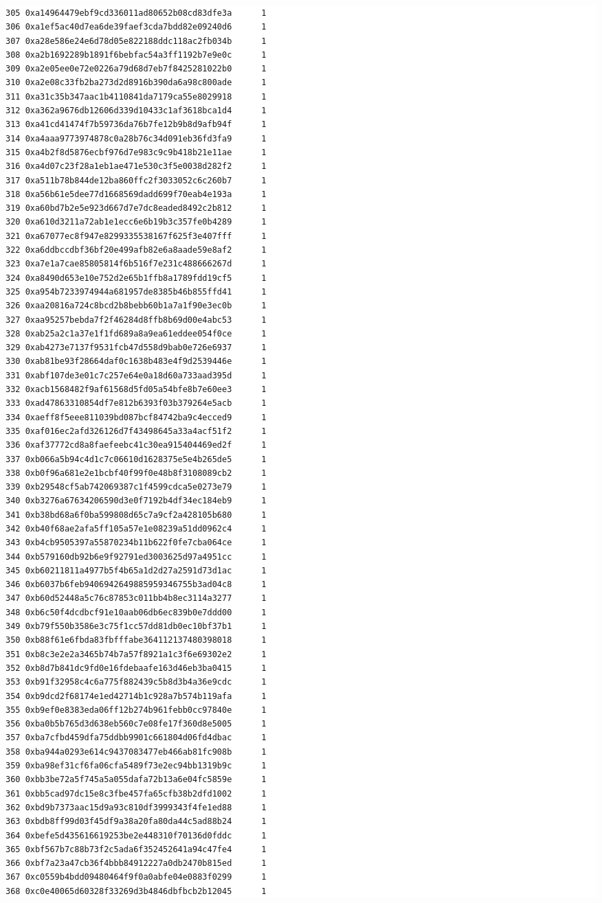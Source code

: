     305 0xa14964479ebf9cd336011ad80652b08cd83dfe3a      1
    306 0xa1ef5ac40d7ea6de39faef3cda7bdd82e09240d6      1
    307 0xa28e586e24e6d78d05e822188ddc118ac2fb034b      1
    308 0xa2b1692289b1891f6bebfac54a3ff1192b7e9e0c      1
    309 0xa2e05ee0e72e0226a79d68d7eb7f8425281022b0      1
    310 0xa2e08c33fb2ba273d2d8916b390da6a98c800ade      1
    311 0xa31c35b347aac1b4110841da7179ca55e8029918      1
    312 0xa362a9676db12606d339d10433c1af3618bca1d4      1
    313 0xa41cd41474f7b59736da76b7fe12b9b8d9afb94f      1
    314 0xa4aaa9773974878c0a28b76c34d091eb36fd3fa9      1
    315 0xa4b2f8d5876ecbf976d7e983c9c9b418b21e11ae      1
    316 0xa4d07c23f28a1eb1ae471e530c3f5e0038d282f2      1
    317 0xa511b78b844de12ba860ffc2f3033052c6c260b7      1
    318 0xa56b61e5dee77d1668569dadd699f70eab4e193a      1
    319 0xa60bd7b2e5e923d667d7e7dc8eaded8492c2b812      1
    320 0xa610d3211a72ab1e1ecc6e6b19b3c357fe0b4289      1
    321 0xa67077ec8f947e8299335538167f625f3e407fff      1
    322 0xa6ddbccdbf36bf20e499afb82e6a8aade59e8af2      1
    323 0xa7e1a7cae85805814f6b516f7e231c488666267d      1
    324 0xa8490d653e10e752d2e65b1ffb8a1789fdd19cf5      1
    325 0xa954b7233974944a681957de8385b46b855ffd41      1
    326 0xaa20816a724c8bcd2b8bebb60b1a7a1f90e3ec0b      1
    327 0xaa95257bebda7f2f46284d8ffb8b69d00e4abc53      1
    328 0xab25a2c1a37e1f1fd689a8a9ea61eddee054f0ce      1
    329 0xab4273e7137f9531fcb47d558d9bab0e726e6937      1
    330 0xab81be93f28664daf0c1638b483e4f9d2539446e      1
    331 0xabf107de3e01c7c257e64e0a18d60a733aad395d      1
    332 0xacb1568482f9af61568d5fd05a54bfe8b7e60ee3      1
    333 0xad47863310854df7e812b6393f03b379264e5acb      1
    334 0xaeff8f5eee811039bd087bcf84742ba9c4ecced9      1
    335 0xaf016ec2afd326126d7f43498645a33a4acf51f2      1
    336 0xaf37772cd8a8faefeebc41c30ea915404469ed2f      1
    337 0xb066a5b94c4d1c7c06610d1628375e5e4b265de5      1
    338 0xb0f96a681e2e1bcbf40f99f0e48b8f3108089cb2      1
    339 0xb29548cf5ab742069387c1f4599cdca5e0273e79      1
    340 0xb3276a67634206590d3e0f7192b4df34ec184eb9      1
    341 0xb38bd68a6f0ba599808d65c7a9cf2a428105b680      1
    342 0xb40f68ae2afa5ff105a57e1e08239a51dd0962c4      1
    343 0xb4cb9505397a55870234b11b622f0fe7cba064ce      1
    344 0xb579160db92b6e9f92791ed3003625d97a4951cc      1
    345 0xb60211811a4977b5f4b65a1d2d27a2591d73d1ac      1
    346 0xb6037b6feb9406942649885959346755b3ad04c8      1
    347 0xb60d52448a5c76c87853c011bb4b8ec3114a3277      1
    348 0xb6c50f4dcdbcf91e10aab06db6ec839b0e7ddd00      1
    349 0xb79f550b3586e3c75f1cc57dd81db0ec10bf37b1      1
    350 0xb88f61e6fbda83fbfffabe364112137480398018      1
    351 0xb8c3e2e2a3465b74b7a57f8921a1c3f6e69302e2      1
    352 0xb8d7b841dc9fd0e16fdebaafe163d46eb3ba0415      1
    353 0xb91f32958c4c6a775f882439c5b8d3b4a36e9cdc      1
    354 0xb9dcd2f68174e1ed42714b1c928a7b574b119afa      1
    355 0xb9ef0e8383eda06ff12b274b961febb0cc97840e      1
    356 0xba0b5b765d3d638eb560c7e08fe17f360d8e5005      1
    357 0xba7cfbd459dfa75ddbb9901c661804d06fd4dbac      1
    358 0xba944a0293e614c9437083477eb466ab81fc908b      1
    359 0xba98ef31cf6fa06cfa5489f73e2ec94bb1319b9c      1
    360 0xbb3be72a5f745a5a055dafa72b13a6e04fc5859e      1
    361 0xbb5cad97dc15e8c3fbe457fa65cfb38b2dfd1002      1
    362 0xbd9b7373aac15d9a93c810df3999343f4fe1ed88      1
    363 0xbdb8ff99d03f45df9a38a20fa80da44c5ad88b24      1
    364 0xbefe5d435616619253be2e448310f70136d0fddc      1
    365 0xbf567b7c88b73f2c5ada6f352452641a94c47fe4      1
    366 0xbf7a23a47cb36f4bbb84912227a0db2470b815ed      1
    367 0xc0559b4bdd09480464f9f0a0abfe04e0883f0299      1
    368 0xc0e40065d60328f33269d3b4846dbfbcb2b12045      1
